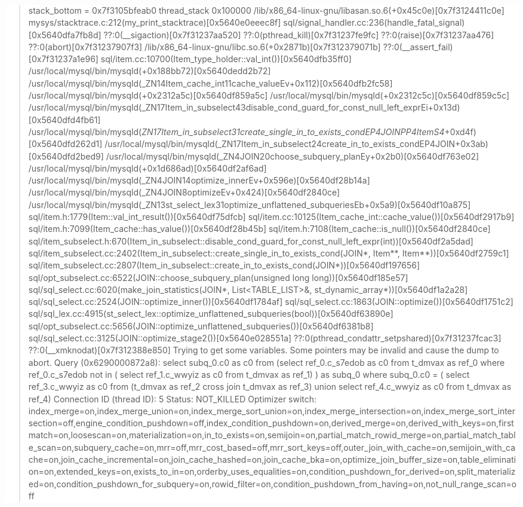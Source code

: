    > stack_bottom = 0x7f3105bfeab0 thread_stack 0x100000
   > /lib/x86_64-linux-gnu/libasan.so.6(+0x45c0e)[0x7f3124411c0e]
   > mysys/stacktrace.c:212(my_print_stacktrace)[0x5640e0eeec8f]
   > sql/signal_handler.cc:236(handle_fatal_signal)[0x5640dfa7fb8d]
   > ??:0(__sigaction)[0x7f31237aa520]
   > ??:0(pthread_kill)[0x7f31237fe9fc]
   > ??:0(raise)[0x7f31237aa476]
   > ??:0(abort)[0x7f31237907f3]
   > /lib/x86_64-linux-gnu/libc.so.6(+0x2871b)[0x7f312379071b]
   > ??:0(__assert_fail)[0x7f31237a1e96]
   > sql/item.cc:10700(Item_type_holder::val_int())[0x5640dfb35ff0]
   > /usr/local/mysql/bin/mysqld(+0x188bb72)[0x5640dedd2b72]
   > /usr/local/mysql/bin/mysqld(_ZN14Item_cache_int11cache_valueEv+0x112)[0x5640dfb2fc58]
   > /usr/local/mysql/bin/mysqld(+0x2312a5c)[0x5640df859a5c]
   > /usr/local/mysql/bin/mysqld(+0x2312c5c)[0x5640df859c5c]
   > /usr/local/mysql/bin/mysqld(_ZN17Item_in_subselect43disable_cond_guard_for_const_null_left_exprEi+0x13d)[0x5640dfd4fb61]
   > /usr/local/mysql/bin/mysqld(_ZN17Item_in_subselect31create_single_in_to_exists_condEP4JOINPP4ItemS4_+0xd4f)[0x5640dfd262d1]
   > /usr/local/mysql/bin/mysqld(_ZN17Item_in_subselect24create_in_to_exists_condEP4JOIN+0x3ab)[0x5640dfd2bed9]
   > /usr/local/mysql/bin/mysqld(_ZN4JOIN20choose_subquery_planEy+0x2b0)[0x5640df763e02]
   > /usr/local/mysql/bin/mysqld(+0x1d686ad)[0x5640df2af6ad]
   > /usr/local/mysql/bin/mysqld(_ZN4JOIN14optimize_innerEv+0x596e)[0x5640df28b14a]
   > /usr/local/mysql/bin/mysqld(_ZN4JOIN8optimizeEv+0x424)[0x5640df2840ce]
   > /usr/local/mysql/bin/mysqld(_ZN13st_select_lex31optimize_unflattened_subqueriesEb+0x5a9)[0x5640df10a875]
   > sql/item.h:1779(Item::val_int_result())[0x5640df75dfcb]
   > sql/item.cc:10125(Item_cache_int::cache_value())[0x5640df2917b9]
   > sql/item.h:7099(Item_cache::has_value())[0x5640df28b45b]
   > sql/item.h:7108(Item_cache::is_null())[0x5640df2840ce]
   > sql/item_subselect.h:670(Item_in_subselect::disable_cond_guard_for_const_null_left_expr(int))[0x5640df2a5dad]
   > sql/item_subselect.cc:2402(Item_in_subselect::create_single_in_to_exists_cond(JOIN*, Item**, Item**))[0x5640df2759c1]
   > sql/item_subselect.cc:2807(Item_in_subselect::create_in_to_exists_cond(JOIN*))[0x5640df197656]
   > sql/opt_subselect.cc:6522(JOIN::choose_subquery_plan(unsigned long long))[0x5640df185e57]
   > sql/sql_select.cc:6020(make_join_statistics(JOIN*, List<TABLE_LIST>&, st_dynamic_array*))[0x5640df1a2a28]
   > sql/sql_select.cc:2524(JOIN::optimize_inner())[0x5640df1784af]
   > sql/sql_select.cc:1863(JOIN::optimize())[0x5640df1751c2]
   > sql/sql_lex.cc:4915(st_select_lex::optimize_unflattened_subqueries(bool))[0x5640df63890e]
   > sql/opt_subselect.cc:5656(JOIN::optimize_unflattened_subqueries())[0x5640df6381b8]
   > sql/sql_select.cc:3125(JOIN::optimize_stage2())[0x5640e028551a]
   > ??:0(pthread_condattr_setpshared)[0x7f31237fcac3]
   > ??:0(__xmknodat)[0x7f312388e850]
   > Trying to get some variables.
   > Some pointers may be invalid and cause the dump to abort.
   > Query (0x6290000872a8): select subq_0.c0 as c0 from (select ref_0.c_s7edob as c0 from t_dmvax as ref_0 where ref_0.c_s7edob not in ( select ref_1.c_wwyiz as c0 from t_dmvax as ref_1) ) as subq_0 where subq_0.c0 = ( select ref_3.c_wwyiz as c0 from (t_dmvax as ref_2 cross join t_dmvax as ref_3) union select ref_4.c_wwyiz as c0 from t_dmvax as ref_4)
   > Connection ID (thread ID): 5
   > Status: NOT_KILLED
   > Optimizer switch: index_merge=on,index_merge_union=on,index_merge_sort_union=on,index_merge_intersection=on,index_merge_sort_intersection=off,engine_condition_pushdown=off,index_condition_pushdown=on,derived_merge=on,derived_with_keys=on,firstmatch=on,loosescan=on,materialization=on,in_to_exists=on,semijoin=on,partial_match_rowid_merge=on,partial_match_table_scan=on,subquery_cache=on,mrr=off,mrr_cost_based=off,mrr_sort_keys=off,outer_join_with_cache=on,semijoin_with_cache=on,join_cache_incremental=on,join_cache_hashed=on,join_cache_bka=on,optimize_join_buffer_size=on,table_elimination=on,extended_keys=on,exists_to_in=on,orderby_uses_equalities=on,condition_pushdown_for_derived=on,split_materialized=on,condition_pushdown_for_subquery=on,rowid_filter=on,condition_pushdown_from_having=on,not_null_range_scan=off